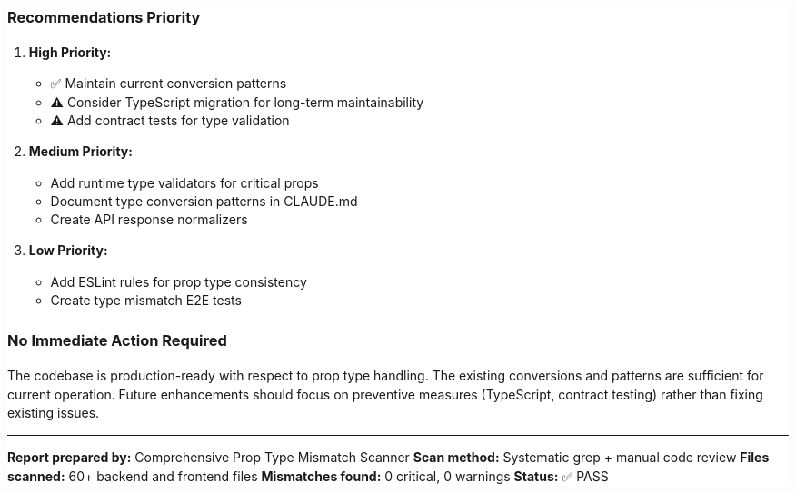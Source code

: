 ### Recommendations Priority

1. **High Priority:**
   - ✅ Maintain current conversion patterns
   - ⚠️ Consider TypeScript migration for long-term maintainability
   - ⚠️ Add contract tests for type validation

2. **Medium Priority:**
   - Add runtime type validators for critical props
   - Document type conversion patterns in CLAUDE.md
   - Create API response normalizers

3. **Low Priority:**
   - Add ESLint rules for prop type consistency
   - Create type mismatch E2E tests

### No Immediate Action Required

The codebase is production-ready with respect to prop type handling. The existing conversions and patterns are sufficient for current operation. Future enhancements should focus on preventive measures (TypeScript, contract testing) rather than fixing existing issues.

---

**Report prepared by:** Comprehensive Prop Type Mismatch Scanner
**Scan method:** Systematic grep + manual code review
**Files scanned:** 60+ backend and frontend files
**Mismatches found:** 0 critical, 0 warnings
**Status:** ✅ PASS
